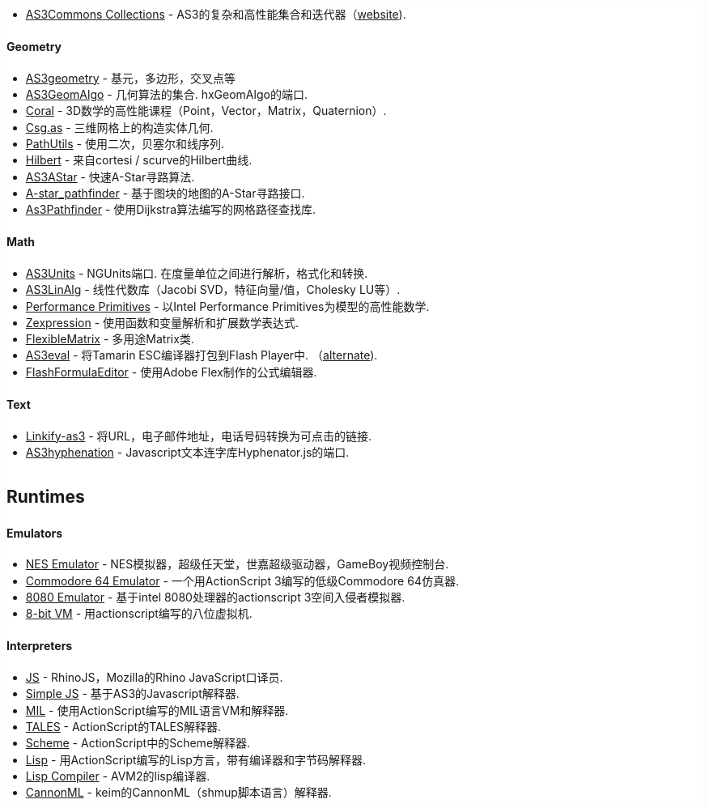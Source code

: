 * [AS3Commons Collections](https://github.com/AS3Commons/as3commons-collections) -  AS3的复杂和高性能集合和迭代器（[website](http://sibirjak.com/osflash/projects/as3commons-collections/)).

#### Geometry

* [AS3geometry](https://github.com/alecmce/as3geometry) - 基元，多边形，交叉点等
* [AS3GeomAlgo](https://github.com/azrafe7/as3GeomAlgo)   - 几何算法的集合.  hxGeomAlgo的端口.
* [Coral](https://github.com/richardlord/Coral) -  3D数学的高性能课程（Point，Vector，Matrix，Quaternion）.
* [Csg.as](https://github.com/timknip/csg.as) - 三维网格上的构造实体几何.
* [PathUtils](https://github.com/alinakipoglu/Actionscript-PathUtils) - 使用二次，贝塞尔和线序列.
* [Hilbert](https://github.com/nodename/Hilbert) - 来自cortesi / scurve的Hilbert曲线.
* [AS3AStar](https://github.com/tomnewton/AS3AStar) - 快速A-Star寻路算法.
* [A-star_pathfinder](https://github.com/kevhiggins/a-star_pathfinder) - 基于图块的地图的A-Star寻路接口.
* [As3Pathfinder](https://github.com/azakhary/As3Pathfinder) - 使用Dijkstra算法编写的网格路径查找库.

#### Math

* [AS3Units](https://github.com/erussell/AS3Units)   -  NGUnits端口.  在度量单位之间进行解析，格式化和转换.
* [AS3LinAlg](https://github.com/inspirit/AS3LinAlg) - 线性代数库（Jacobi SVD，特征向量/值，Cholesky LU等）.
* [Performance Primitives](https://github.com/martinkallman/performance-as3) - 以Intel Performance Primitives为模型的高性能数学.
* [Zexpression](https://github.com/Xorcerer/zexpression) - 使用函数和变量解析和扩展数学表达式.
* [FlexibleMatrix](https://github.com/Lukx/FlexibleMatrix) - 多用途Matrix类.
* [AS3eval](http://eval.hurlant.com/)   - 将Tamarin ESC编译器打包到Flash Player中.  （[alternate](https://github.com/SimonRichardson/as3-eval)).
* [FlashFormulaEditor](https://github.com/zasdfgbnm/FlashFormulaEditor) - 使用Adobe Flex制作的公式编辑器.

#### Text

* [Linkify-as3](https://github.com/CodeCatalyst/linkify-as3) - 将URL，电子邮件地址，电话号码转换为可点击的链接.
* [AS3hyphenation](https://github.com/gka/as3hyphenation) -  Javascript文本连字库Hyphenator.js的端口.

## Runtimes

#### Emulators

* [NES Emulator](https://github.com/nesbox/emulator) -  NES模拟器，超级任天堂，世嘉超级驱动器，GameBoy视频控制台.
* [Commodore 64 Emulator](https://github.com/claus/fc64) - 一个用ActionScript 3编写的低级Commodore 64仿真器.
* [8080 Emulator](https://github.com/ozipi/As3_SpaceInvaders_Emulator) - 基于intel 8080处理器的actionscript 3空间入侵者模拟器.
* [8-bit VM](https://github.com/OutOfTheVoid/AS3-8-bit-VM) - 用actionscript编写的八位虚拟机.

#### Interpreters

* [JS](https://github.com/theturtle32/RhinoAS3) -  RhinoJS，Mozilla的Rhino JavaScript口译员.
* [Simple JS](https://github.com/sixsided/Simplified-JavaScript-Interpreter) - 基于AS3的Javascript解释器.
* [MIL](https://github.com/ser1zw/MIL) - 使用ActionScript编写的MIL语言VM和解释器.
* [TALES](https://github.com/oaubert/tales4as) -  ActionScript的TALES解释器.
* [Scheme](https://github.com/hrundik/fScheme) -  ActionScript中的Scheme解释器.
* [Lisp](https://github.com/rzubek/as_lisp) - 用ActionScript编写的Lisp方言，带有编译器和字节码解释器.
* [Lisp Compiler](https://github.com/aemoncannon/las3r) -  AVM2的lisp编译器.
* [CannonML](https://github.com/abiyasa/cannonml_as3) -  keim的CannonML（shmup脚本语言）解释器.
